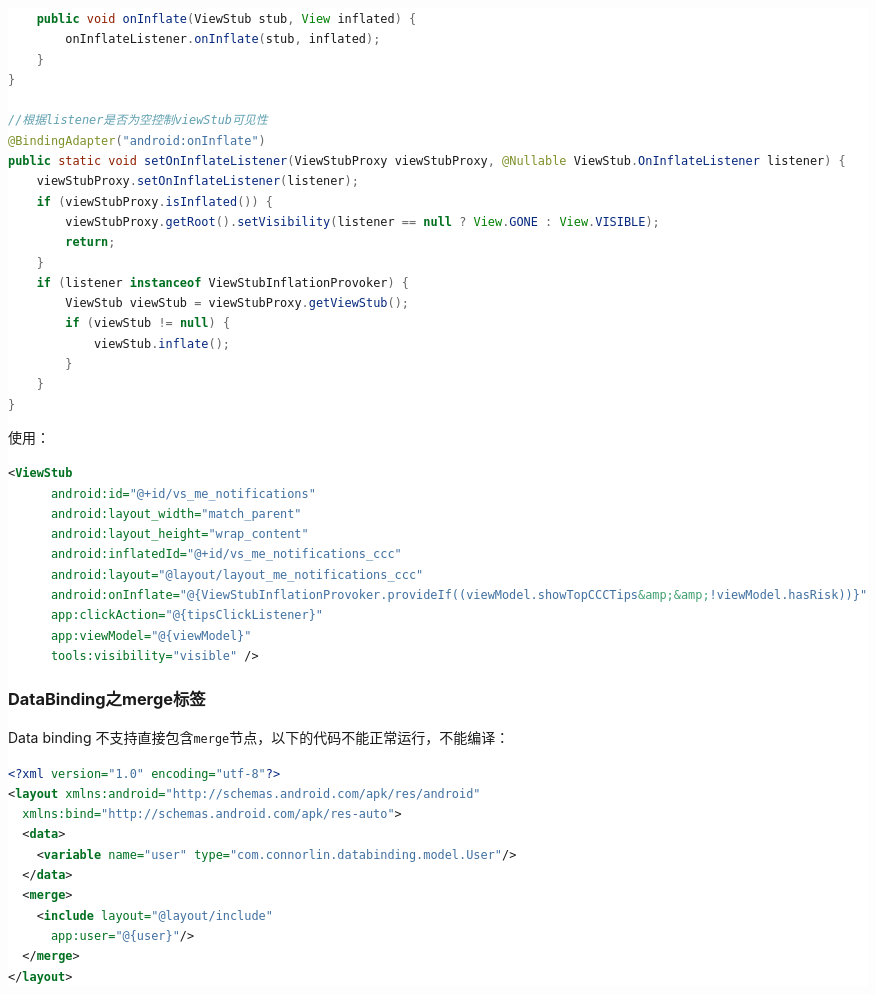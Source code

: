 ```java
    public void onInflate(ViewStub stub, View inflated) {
        onInflateListener.onInflate(stub, inflated);
    }
}

//根据listener是否为空控制viewStub可见性
@BindingAdapter("android:onInflate")
public static void setOnInflateListener(ViewStubProxy viewStubProxy, @Nullable ViewStub.OnInflateListener listener) {
    viewStubProxy.setOnInflateListener(listener);
    if (viewStubProxy.isInflated()) {
        viewStubProxy.getRoot().setVisibility(listener == null ? View.GONE : View.VISIBLE);
        return;
    }
    if (listener instanceof ViewStubInflationProvoker) {
        ViewStub viewStub = viewStubProxy.getViewStub();
        if (viewStub != null) {
            viewStub.inflate();
        }
    }
}
```

使用：

```xml
<ViewStub
      android:id="@+id/vs_me_notifications"
      android:layout_width="match_parent"
      android:layout_height="wrap_content"
      android:inflatedId="@+id/vs_me_notifications_ccc"
      android:layout="@layout/layout_me_notifications_ccc"
      android:onInflate="@{ViewStubInflationProvoker.provideIf((viewModel.showTopCCCTips&amp;&amp;!viewModel.hasRisk))}"
      app:clickAction="@{tipsClickListener}"
      app:viewModel="@{viewModel}"
      tools:visibility="visible" />
```

### DataBinding之merge标签

Data binding 不支持直接包含`merge`节点，以下的代码不能正常运行，不能编译：

```xml
<?xml version="1.0" encoding="utf-8"?>
<layout xmlns:android="http://schemas.android.com/apk/res/android"
  xmlns:bind="http://schemas.android.com/apk/res-auto">
  <data>
    <variable name="user" type="com.connorlin.databinding.model.User"/>
  </data>
  <merge>
    <include layout="@layout/include"
      app:user="@{user}"/>
  </merge>
</layout>
```
